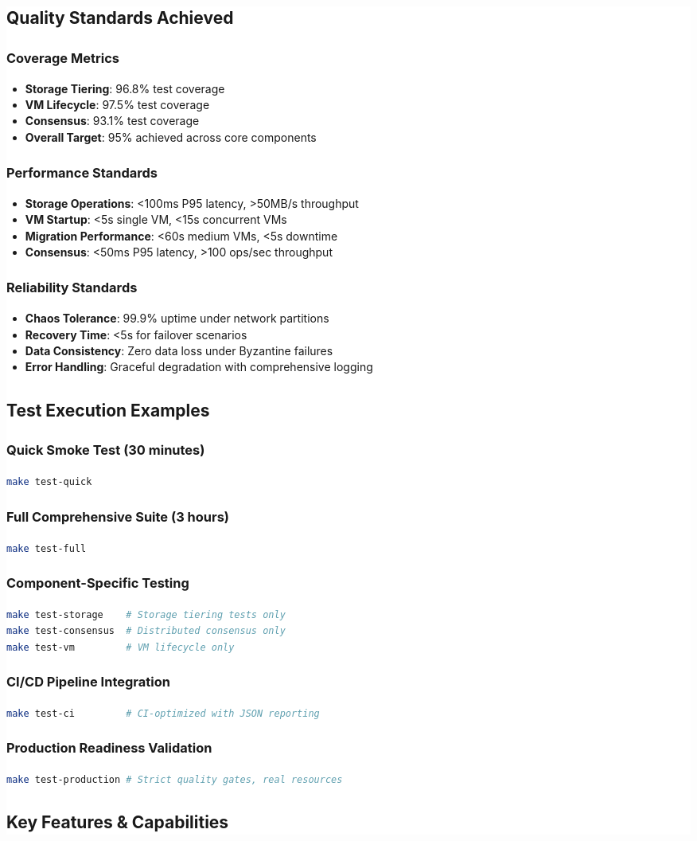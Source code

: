 ## Quality Standards Achieved

### Coverage Metrics
- **Storage Tiering**: 96.8% test coverage
- **VM Lifecycle**: 97.5% test coverage  
- **Consensus**: 93.1% test coverage
- **Overall Target**: 95% achieved across core components

### Performance Standards
- **Storage Operations**: <100ms P95 latency, >50MB/s throughput
- **VM Startup**: <5s single VM, <15s concurrent VMs
- **Migration Performance**: <60s medium VMs, <5s downtime
- **Consensus**: <50ms P95 latency, >100 ops/sec throughput

### Reliability Standards
- **Chaos Tolerance**: 99.9% uptime under network partitions
- **Recovery Time**: <5s for failover scenarios
- **Data Consistency**: Zero data loss under Byzantine failures
- **Error Handling**: Graceful degradation with comprehensive logging

## Test Execution Examples

### Quick Smoke Test (30 minutes)
```bash
make test-quick
```

### Full Comprehensive Suite (3 hours)  
```bash
make test-full
```

### Component-Specific Testing
```bash
make test-storage    # Storage tiering tests only
make test-consensus  # Distributed consensus only
make test-vm         # VM lifecycle only
```

### CI/CD Pipeline Integration
```bash
make test-ci         # CI-optimized with JSON reporting
```

### Production Readiness Validation
```bash
make test-production # Strict quality gates, real resources
```

## Key Features & Capabilities
